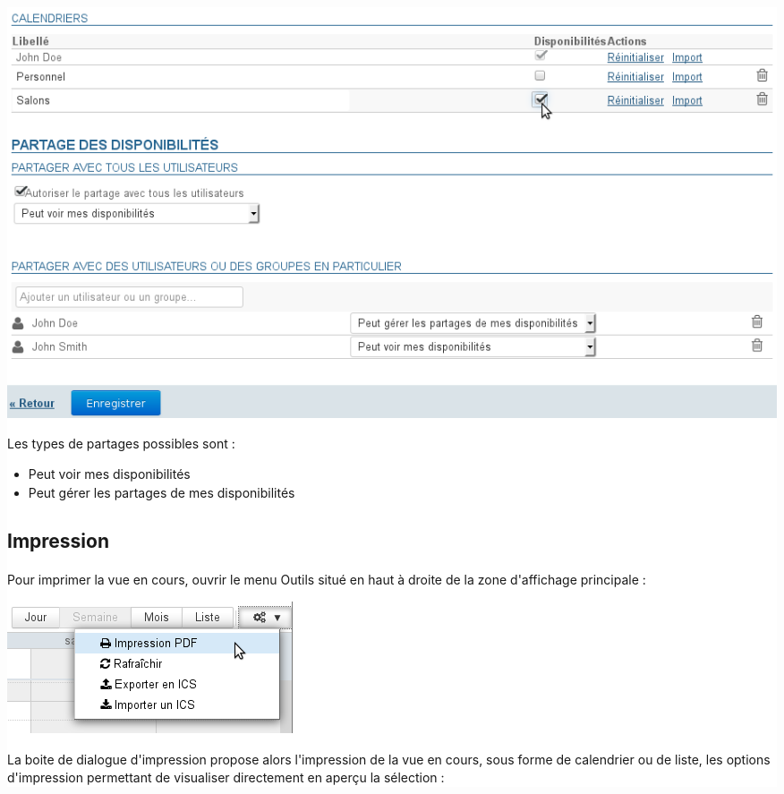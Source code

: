 ![](../../../attachments/57770444/72188592.png)

Les types de partages possibles sont :

- Peut voir mes disponibilités
- Peut gérer les partages de mes disponibilités


## Impression

Pour imprimer la vue en cours, ouvrir le menu Outils situé en haut à droite de la zone d'affichage principale :

![](../../../attachments/57770444/72188610.png)

La boite de dialogue d'impression propose alors l'impression de la vue en cours, sous forme de calendrier ou de liste, les options d'impression permettant de visualiser directement en aperçu la sélection :
